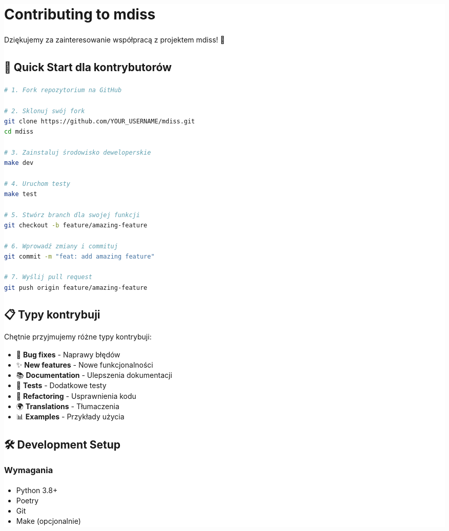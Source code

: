 # Contributing to mdiss

Dziękujemy za zainteresowanie współpracą z projektem mdiss! 🎉

## 🚀 Quick Start dla kontrybutorów

```bash
# 1. Fork repozytorium na GitHub

# 2. Sklonuj swój fork
git clone https://github.com/YOUR_USERNAME/mdiss.git
cd mdiss

# 3. Zainstaluj środowisko deweloperskie
make dev

# 4. Uruchom testy
make test

# 5. Stwórz branch dla swojej funkcji
git checkout -b feature/amazing-feature

# 6. Wprowadź zmiany i commituj
git commit -m "feat: add amazing feature"

# 7. Wyślij pull request
git push origin feature/amazing-feature
```

## 📋 Typy kontrybuji

Chętnie przyjmujemy różne typy kontrybuji:

- 🐛 **Bug fixes** - Naprawy błędów
- ✨ **New features** - Nowe funkcjonalności
- 📚 **Documentation** - Ulepszenia dokumentacji
- 🧪 **Tests** - Dodatkowe testy
- 🔧 **Refactoring** - Usprawnienia kodu
- 🌍 **Translations** - Tłumaczenia
- 📊 **Examples** - Przykłady użycia

## 🛠️ Development Setup

### Wymagania

- Python 3.8+
- Poetry
- Git
- Make (opcjonalnie)
